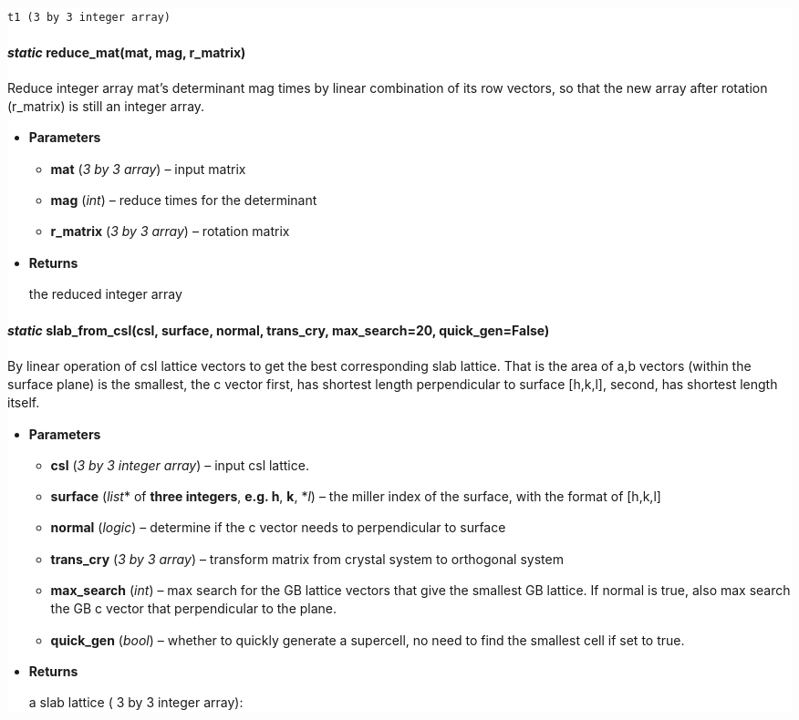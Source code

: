     t1 (3 by 3 integer array)



#### _static_ reduce_mat(mat, mag, r_matrix)
Reduce integer array mat’s determinant mag times by linear combination
of its row vectors, so that the new array after rotation (r_matrix) is
still an integer array.


* **Parameters**


    * **mat** (*3 by 3 array*) – input matrix


    * **mag** (*int*) – reduce times for the determinant


    * **r_matrix** (*3 by 3 array*) – rotation matrix



* **Returns**

    the reduced integer array



#### _static_ slab_from_csl(csl, surface, normal, trans_cry, max_search=20, quick_gen=False)
By linear operation of csl lattice vectors to get the best corresponding
slab lattice. That is the area of a,b vectors (within the surface plane)
is the smallest, the c vector first, has shortest length perpendicular
to surface [h,k,l], second, has shortest length itself.


* **Parameters**


    * **csl** (*3 by 3 integer array*) – input csl lattice.


    * **surface** (*list** of **three integers**, **e.g. h**, **k**, **l*) – the miller index of the surface, with the format of [h,k,l]


    * **normal** (*logic*) – determine if the c vector needs to perpendicular to surface


    * **trans_cry** (*3 by 3 array*) – transform matrix from crystal system to orthogonal system


    * **max_search** (*int*) – max search for the GB lattice vectors that give the smallest GB
    lattice. If normal is true, also max search the GB c vector that perpendicular
    to the plane.


    * **quick_gen** (*bool*) – whether to quickly generate a supercell, no need to find the smallest
    cell if set to true.



* **Returns**

    a slab lattice ( 3 by 3 integer array):
